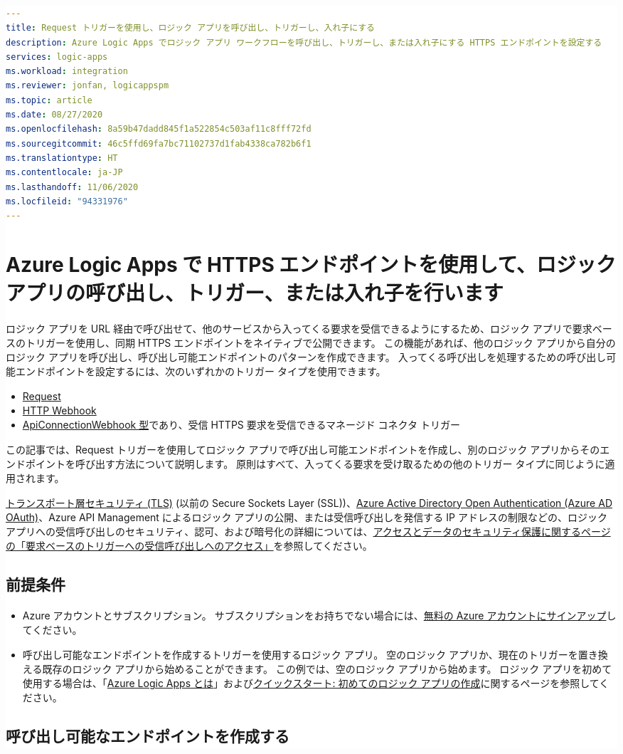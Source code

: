 ```yaml
---
title: Request トリガーを使用し、ロジック アプリを呼び出し、トリガーし、入れ子にする
description: Azure Logic Apps でロジック アプリ ワークフローを呼び出し、トリガーし、または入れ子にする HTTPS エンドポイントを設定する
services: logic-apps
ms.workload: integration
ms.reviewer: jonfan, logicappspm
ms.topic: article
ms.date: 08/27/2020
ms.openlocfilehash: 8a59b47dadd845f1a522854c503af11c8fff72fd
ms.sourcegitcommit: 46c5ffd69fa7bc71102737d1fab4338ca782b6f1
ms.translationtype: HT
ms.contentlocale: ja-JP
ms.lasthandoff: 11/06/2020
ms.locfileid: "94331976"
---
```

# <a name="call-trigger-or-nest-logic-apps-by-using-https-endpoints-in-azure-logic-apps"></a>Azure Logic Apps で HTTPS エンドポイントを使用して、ロジック アプリの呼び出し、トリガー、または入れ子を行います

ロジック アプリを URL 経由で呼び出せて、他のサービスから入ってくる要求を受信できるようにするため、ロジック アプリで要求ベースのトリガーを使用し、同期 HTTPS エンドポイントをネイティブで公開できます。 この機能があれば、他のロジック アプリから自分のロジック アプリを呼び出し、呼び出し可能エンドポイントのパターンを作成できます。 入ってくる呼び出しを処理するための呼び出し可能エンドポイントを設定するには、次のいずれかのトリガー タイプを使用できます。

* [Request](../connectors/connectors-native-reqres.md)
* [HTTP Webhook](../connectors/connectors-native-webhook.md)
* [ApiConnectionWebhook 型](../logic-apps/logic-apps-workflow-actions-triggers.md#apiconnectionwebhook-trigger)であり、受信 HTTPS 要求を受信できるマネージド コネクタ トリガー

この記事では、Request トリガーを使用してロジック アプリで呼び出し可能エンドポイントを作成し、別のロジック アプリからそのエンドポイントを呼び出す方法について説明します。 原則はすべて、入ってくる要求を受け取るための他のトリガー タイプに同じように適用されます。


[トランスポート層セキュリティ (TLS)](https://en.wikipedia.org/wiki/Transport_Layer_Security) (以前の Secure Sockets Layer (SSL))、[Azure Active Directory Open Authentication (Azure AD OAuth)](../active-directory/develop/index.yml)、Azure API Management によるロジック アプリの公開、または受信呼び出しを発信する IP アドレスの制限などの、ロジック アプリへの受信呼び出しのセキュリティ、認可、および暗号化の詳細については、[アクセスとデータのセキュリティ保護に関するページの「要求ベースのトリガーへの受信呼び出しへのアクセス」](../logic-apps/logic-apps-securing-a-logic-app.md#secure-inbound-requests)を参照してください。

## <a name="prerequisites"></a>前提条件

* Azure アカウントとサブスクリプション。 サブスクリプションをお持ちでない場合には、[無料の Azure アカウントにサインアップ](https://azure.microsoft.com/free/)してください。

* 呼び出し可能なエンドポイントを作成するトリガーを使用するロジック アプリ。 空のロジック アプリか、現在のトリガーを置き換える既存のロジック アプリから始めることができます。 この例では、空のロジック アプリから始めます。 ロジック アプリを初めて使用する場合は、「[Azure Logic Apps とは](../logic-apps/logic-apps-overview.md)」および[クイックスタート: 初めてのロジック アプリの作成](../logic-apps/quickstart-create-first-logic-app-workflow.md)に関するページを参照してください。

## <a name="create-a-callable-endpoint"></a>呼び出し可能なエンドポイントを作成する
